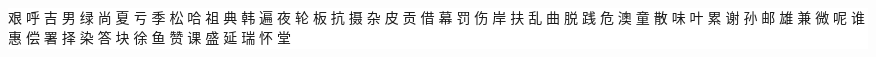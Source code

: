 艰
呼
吉
男
绿
尚
夏
亏
季
松
哈
祖
典
韩
遍
夜
轮
板
抗
摄
杂
皮
贡
借
幕
罚
伤
岸
扶
乱
曲
脱
践
危
澳
童
散
味
叶
累
谢
孙
邮
雄
兼
微
呢
谁
惠
偿
署
择
染
答
块
徐
鱼
赞
课
盛
延
瑞
怀
堂
